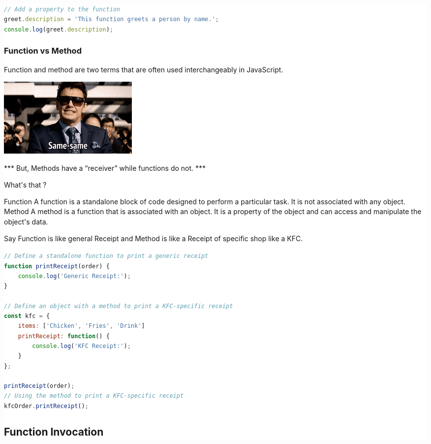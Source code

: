 ```javascript repl+
// Add a property to the function
greet.description = 'This function greets a person by name.';
console.log(greet.description);

```


### Function vs Method ###

Function and method are two terms that are often used interchangeably in JavaScript.

![Alt Text](asset/same.gif)

*** But, Methods have a “receiver” while functions do not. ***

What's that ? 

Function
A function is a standalone block of code designed to perform a particular task. It is not associated with any object.  
Method
A method is a function that is associated with an object. It is a property of the object and can access and manipulate the object's data.

Say Function is like general Receipt and Method is like a Receipt of specific shop like a KFC.

```javascript repl+
// Define a standalone function to print a generic receipt
function printReceipt(order) {
    console.log('Generic Receipt:');
}

// Define an object with a method to print a KFC-specific receipt
const kfc = {
    items: ['Chicken', 'Fries', 'Drink']
    printReceipt: function() {
        console.log('KFC Receipt:');
    }
};

printReceipt(order);
// Using the method to print a KFC-specific receipt
kfcOrder.printReceipt();

```

## Function Invocation ##
